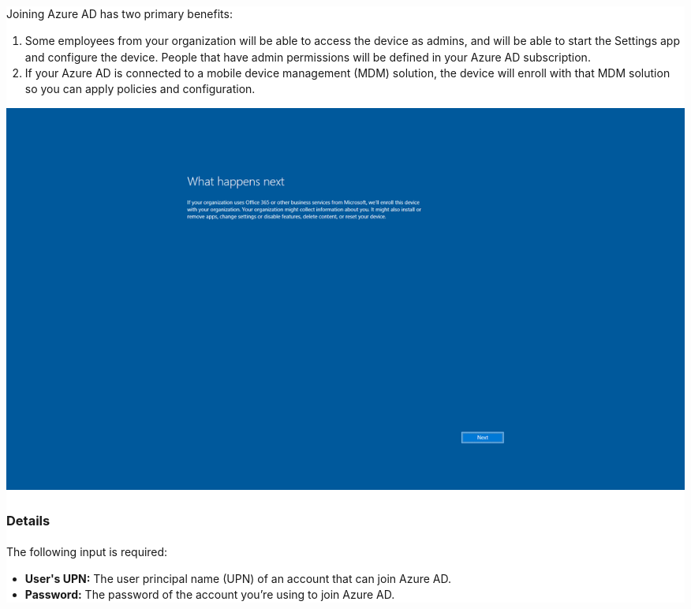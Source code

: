 Joining Azure AD has two primary benefits:

1.  Some employees from your organization will be able to access the device as admins, and will be able to start the Settings app and configure the device. People that have admin permissions will be defined in your Azure AD subscription.
2.  If your Azure AD is connected to a mobile device management (MDM) solution, the device will enroll with that MDM solution so you can apply policies and configuration.

![Image showing message when you join your Surface Hub to Azure Active Directory.](images/setupjoiningazuread-1.png)

### Details

The following input is required:

-   **User's UPN:** The user principal name (UPN) of an account that can join Azure AD.
-   **Password:** The password of the account you’re using to join Azure AD.
